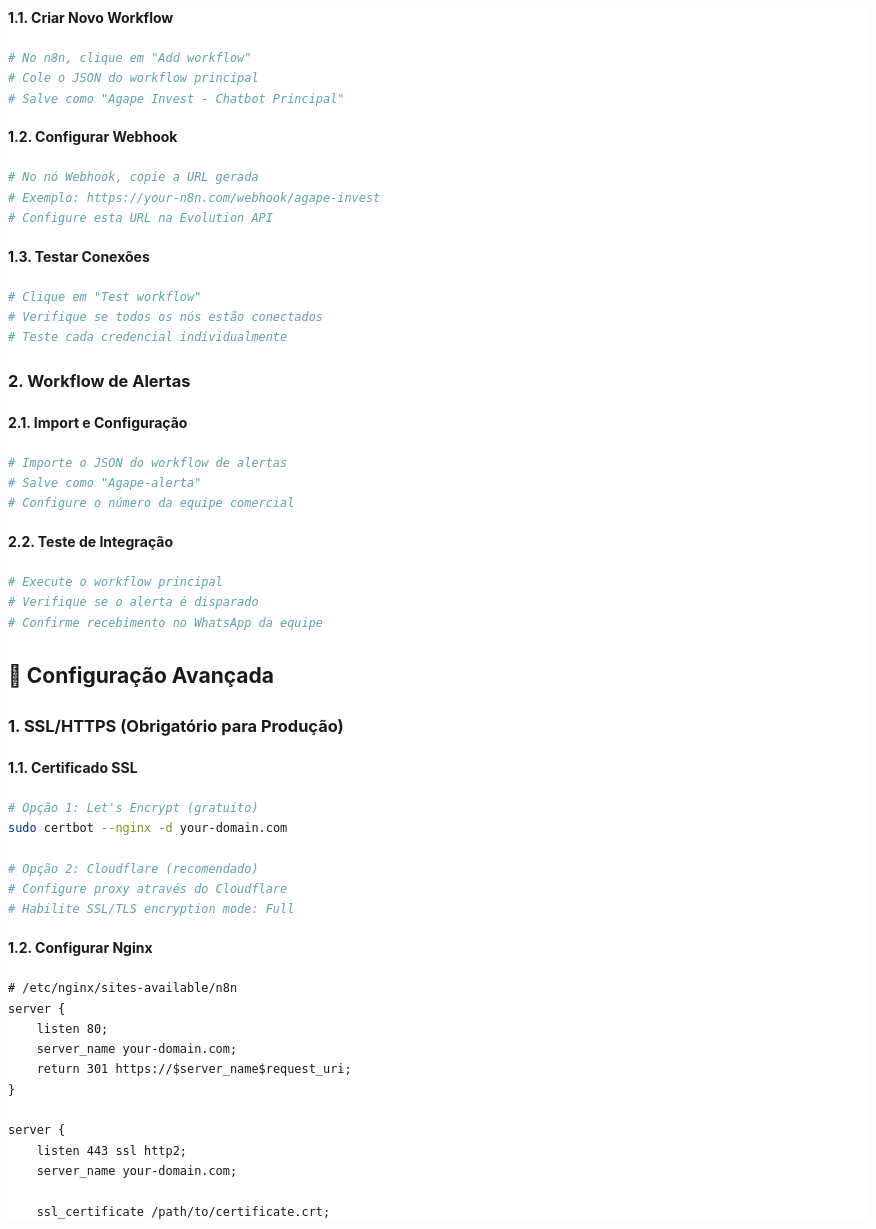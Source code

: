 #### 1.1. Criar Novo Workflow
```bash
# No n8n, clique em "Add workflow"
# Cole o JSON do workflow principal
# Salve como "Agape Invest - Chatbot Principal"
```

#### 1.2. Configurar Webhook
```bash
# No nó Webhook, copie a URL gerada
# Exemplo: https://your-n8n.com/webhook/agape-invest
# Configure esta URL na Evolution API
```

#### 1.3. Testar Conexões
```bash
# Clique em "Test workflow"
# Verifique se todos os nós estão conectados
# Teste cada credencial individualmente
```

### 2. Workflow de Alertas

#### 2.1. Import e Configuração
```bash
# Importe o JSON do workflow de alertas
# Salve como "Agape-alerta"
# Configure o número da equipe comercial
```

#### 2.2. Teste de Integração
```bash
# Execute o workflow principal
# Verifique se o alerta é disparado
# Confirme recebimento no WhatsApp da equipe
```

## 🔧 Configuração Avançada

### 1. SSL/HTTPS (Obrigatório para Produção)

#### 1.1. Certificado SSL
```bash
# Opção 1: Let's Encrypt (gratuito)
sudo certbot --nginx -d your-domain.com

# Opção 2: Cloudflare (recomendado)
# Configure proxy através do Cloudflare
# Habilite SSL/TLS encryption mode: Full
```

#### 1.2. Configurar Nginx
```nginx
# /etc/nginx/sites-available/n8n
server {
    listen 80;
    server_name your-domain.com;
    return 301 https://$server_name$request_uri;
}

server {
    listen 443 ssl http2;
    server_name your-domain.com;
    
    ssl_certificate /path/to/certificate.crt;
```